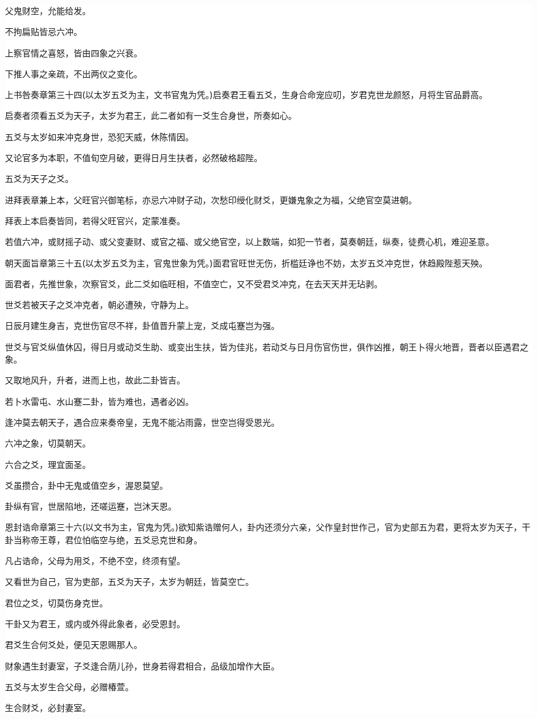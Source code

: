 父鬼财空，允能给发。

不拘扁贴皆忌六冲。

上察官情之喜怒，皆由四象之兴衰。

下推人事之亲疏，不出两仪之变化。

上书咎奏章第三十四(以太岁五爻为主，文书官鬼为凭。)启奏君王看五爻，生身合命宠应叨，岁君克世龙颜怒，月将生官品爵高。

启奏者须看五爻为天子，太岁为君王，此二者如有一爻生合身世，所奏如心。

五爻与太岁如来冲克身世，恐犯天威，休陈情因。

又论官多为本职，不值旬空月破，更得日月生扶者，必然破格超陛。

五爻为天子之爻。

进拜表章兼上本，父旺官兴御笔标，亦忌六冲财子动，次愁印绶化财爻，更嫌鬼象之为福，父绝官空莫进朝。

拜表上本启奏皆同，若得父旺官兴，定蒙准奏。

若值六冲，或财摇子动、或父变妻财、或官之福、或父绝官空，以上数端，如犯一节者，莫奏朝廷，纵奏，徒费心机，难迎圣意。

朝天面旨章第三十五(以太岁五爻为主，官鬼世象为凭。)面君官旺世无伤，折槛廷诤也不妨，太岁五爻冲克世，休趋殿陛惹天殃。

面君者，先推世象，次察官爻，此二爻如临旺相，不值空亡，又不受君爻冲克，在去天天并无玷剥。

世爻若被天子之爻冲克者，朝必遭殃，守静为上。

日辰月建生身吉，克世伤官尽不祥，卦值晋升蒙上宠，爻成屯蹇岂为强。

世爻与官爻纵值休囚，得日月或动爻生助、或变出生扶，皆为佳兆，若动爻与日月伤官伤世，俱作凶推，朝王卜得火地晋，晋者以臣遇君之象。

又取地风升，升者，进而上也，故此二卦皆吉。

若卜水雷屯、水山蹇二卦，皆为难也，遇者必凶。

逢冲莫去朝天子，遇合应来奏帝皇，无鬼不能沾雨露，世空岂得受恩光。

六冲之象，切莫朝天。

六合之爻，理宜面圣。

爻虽攒合，卦中无鬼或值空乡，渥恩莫望。

卦纵有官，世居陷地，还嗟运蹇，岂沐天恩。

恩封诰命章第三十六(以文书为主，官鬼为凭。)欲知紫诰赠何人，卦内还须分六亲，父作皇封世作己，官为史部五为君，更将太岁为天子，干卦当称帝王尊，君位怕临空与绝，五爻忌克世和身。

凡占诰命，父母为用爻，不绝不空，终须有望。

又看世为自己，官为吏部，五爻为天子，太岁为朝廷，皆莫空亡。

君位之爻，切莫伤身克世。

干卦又为君王，或内或外得此象者，必受恩封。

君爻生合何爻处，便见天恩赐那人。

财象遇生封妻室，子爻逢合荫儿孙，世身若得君相合，品级加增作大臣。

五爻与太岁生合父母，必赠椿萱。

生合财爻，必封妻室。
